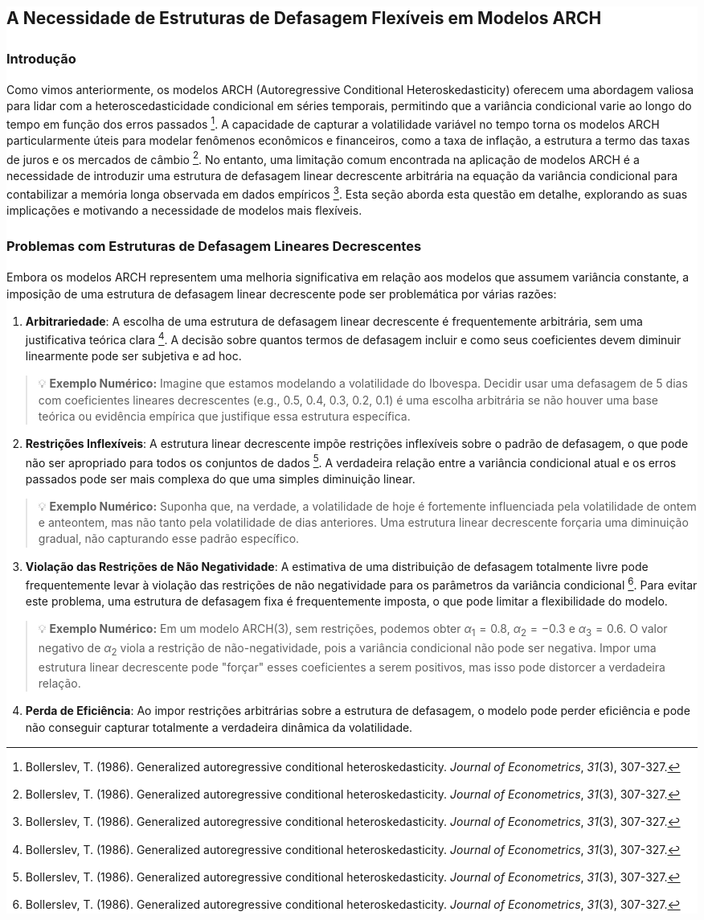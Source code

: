 ## A Necessidade de Estruturas de Defasagem Flexíveis em Modelos ARCH

### Introdução

Como vimos anteriormente, os modelos ARCH (Autoregressive Conditional Heteroskedasticity) oferecem uma abordagem valiosa para lidar com a heteroscedasticidade condicional em séries temporais, permitindo que a variância condicional varie ao longo do tempo em função dos erros passados [^1]. A capacidade de capturar a volatilidade variável no tempo torna os modelos ARCH particularmente úteis para modelar fenômenos econômicos e financeiros, como a taxa de inflação, a estrutura a termo das taxas de juros e os mercados de câmbio [^1]. No entanto, uma limitação comum encontrada na aplicação de modelos ARCH é a necessidade de introduzir uma estrutura de defasagem linear decrescente arbitrária na equação da variância condicional para contabilizar a memória longa observada em dados empíricos [^1]. Esta seção aborda esta questão em detalhe, explorando as suas implicações e motivando a necessidade de modelos mais flexíveis.

### Problemas com Estruturas de Defasagem Lineares Decrescentes

Embora os modelos ARCH representem uma melhoria significativa em relação aos modelos que assumem variância constante, a imposição de uma estrutura de defasagem linear decrescente pode ser problemática por várias razões:

1.  **Arbitrariedade**: A escolha de uma estrutura de defasagem linear decrescente é frequentemente arbitrária, sem uma justificativa teórica clara [^1]. A decisão sobre quantos termos de defasagem incluir e como seus coeficientes devem diminuir linearmente pode ser subjetiva e ad hoc.

> 💡 **Exemplo Numérico:** Imagine que estamos modelando a volatilidade do Ibovespa. Decidir usar uma defasagem de 5 dias com coeficientes lineares decrescentes (e.g., 0.5, 0.4, 0.3, 0.2, 0.1) é uma escolha arbitrária se não houver uma base teórica ou evidência empírica que justifique essa estrutura específica.

2.  **Restrições Inflexíveis**: A estrutura linear decrescente impõe restrições inflexíveis sobre o padrão de defasagem, o que pode não ser apropriado para todos os conjuntos de dados [^1]. A verdadeira relação entre a variância condicional atual e os erros passados pode ser mais complexa do que uma simples diminuição linear.

> 💡 **Exemplo Numérico:** Suponha que, na verdade, a volatilidade de hoje é fortemente influenciada pela volatilidade de ontem e anteontem, mas não tanto pela volatilidade de dias anteriores. Uma estrutura linear decrescente forçaria uma diminuição gradual, não capturando esse padrão específico.

3.  **Violação das Restrições de Não Negatividade**: A estimativa de uma distribuição de defasagem totalmente livre pode frequentemente levar à violação das restrições de não negatividade para os parâmetros da variância condicional [^1]. Para evitar este problema, uma estrutura de defasagem fixa é frequentemente imposta, o que pode limitar a flexibilidade do modelo.

> 💡 **Exemplo Numérico:** Em um modelo ARCH(3), sem restrições, podemos obter $\alpha_1 = 0.8$, $\alpha_2 = -0.3$ e $\alpha_3 = 0.6$. O valor negativo de $\alpha_2$ viola a restrição de não-negatividade, pois a variância condicional não pode ser negativa. Impor uma estrutura linear decrescente pode "forçar" esses coeficientes a serem positivos, mas isso pode distorcer a verdadeira relação.

4.  **Perda de Eficiência**: Ao impor restrições arbitrárias sobre a estrutura de defasagem, o modelo pode perder eficiência e pode não conseguir capturar totalmente a verdadeira dinâmica da volatilidade.


[^1]: Bollerslev, T. (1986). Generalized autoregressive conditional heteroskedasticity. *Journal of Econometrics*, *31*(3), 307-327.
[^2]: Bollerslev, T. (1986). Generalized autoregressive conditional heteroskedasticity. *Journal of Econometrics*, *31*(3), 307-327.
[^3]: Veja a seção de "Modelos ARCH: Uma Abordagem para a Variância Variável no Tempo" no contexto anterior para mais detalhes.